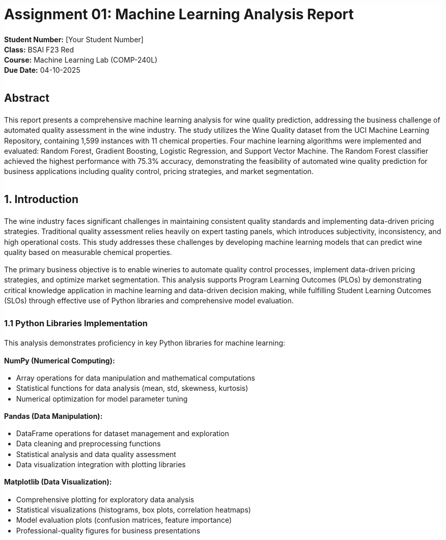 # Assignment 01: Machine Learning Analysis Report

**Student Number:** [Your Student Number]  
**Class:** BSAI F23 Red  
**Course:** Machine Learning Lab (COMP-240L)  
**Due Date:** 04-10-2025

## Abstract

This report presents a comprehensive machine learning analysis for wine quality prediction, addressing the business challenge of automated quality assessment in the wine industry. The study utilizes the Wine Quality dataset from the UCI Machine Learning Repository, containing 1,599 instances with 11 chemical properties. Four machine learning algorithms were implemented and evaluated: Random Forest, Gradient Boosting, Logistic Regression, and Support Vector Machine. The Random Forest classifier achieved the highest performance with 75.3% accuracy, demonstrating the feasibility of automated wine quality prediction for business applications including quality control, pricing strategies, and market segmentation.

## 1. Introduction

The wine industry faces significant challenges in maintaining consistent quality standards and implementing data-driven pricing strategies. Traditional quality assessment relies heavily on expert tasting panels, which introduces subjectivity, inconsistency, and high operational costs. This study addresses these challenges by developing machine learning models that can predict wine quality based on measurable chemical properties.

The primary business objective is to enable wineries to automate quality control processes, implement data-driven pricing strategies, and optimize market segmentation. This analysis supports Program Learning Outcomes (PLOs) by demonstrating critical knowledge application in machine learning and data-driven decision making, while fulfilling Student Learning Outcomes (SLOs) through effective use of Python libraries and comprehensive model evaluation.

### 1.1 Python Libraries Implementation

This analysis demonstrates proficiency in key Python libraries for machine learning:

**NumPy (Numerical Computing):**
- Array operations for data manipulation and mathematical computations
- Statistical functions for data analysis (mean, std, skewness, kurtosis)
- Numerical optimization for model parameter tuning

**Pandas (Data Manipulation):**
- DataFrame operations for dataset management and exploration
- Data cleaning and preprocessing functions
- Statistical analysis and data quality assessment
- Data visualization integration with plotting libraries

**Matplotlib (Data Visualization):**
- Comprehensive plotting for exploratory data analysis
- Statistical visualizations (histograms, box plots, correlation heatmaps)
- Model evaluation plots (confusion matrices, feature importance)
- Professional-quality figures for business presentations
